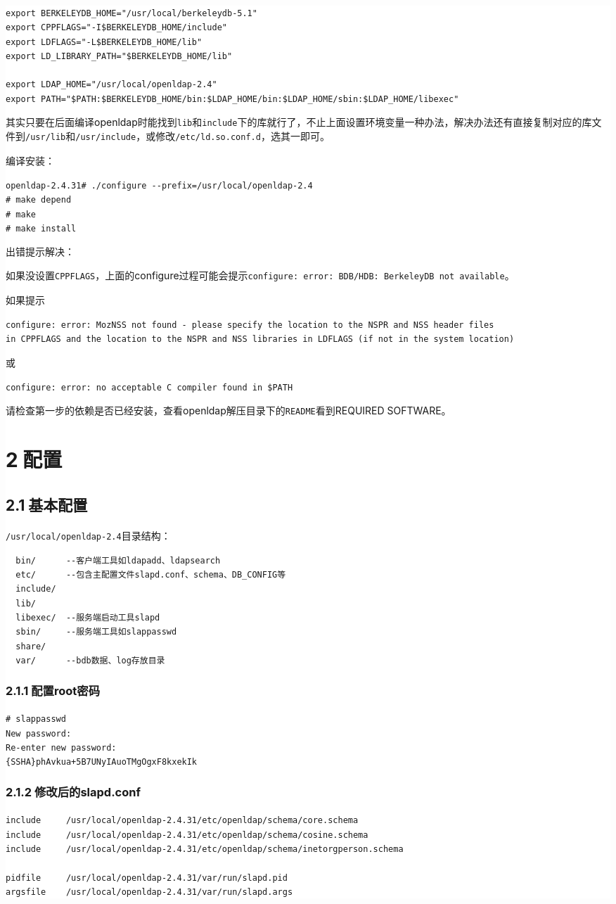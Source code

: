 

```
export BERKELEYDB_HOME="/usr/local/berkeleydb-5.1"
export CPPFLAGS="-I$BERKELEYDB_HOME/include"
export LDFLAGS="-L$BERKELEYDB_HOME/lib"
export LD_LIBRARY_PATH="$BERKELEYDB_HOME/lib"

export LDAP_HOME="/usr/local/openldap-2.4"
export PATH="$PATH:$BERKELEYDB_HOME/bin:$LDAP_HOME/bin:$LDAP_HOME/sbin:$LDAP_HOME/libexec"
```
其实只要在后面编译openldap时能找到`lib`和`include`下的库就行了，不止上面设置环境变量一种办法，解决办法还有直接复制对应的库文件到`/usr/lib`和`/usr/include`，或修改`/etc/ld.so.conf.d`，选其一即可。

编译安装：
```
openldap-2.4.31# ./configure --prefix=/usr/local/openldap-2.4
# make depend
# make
# make install
```

出错提示解决：

如果没设置`CPPFLAGS`，上面的configure过程可能会提示`configure: error: BDB/HDB: BerkeleyDB not available`。

如果提示
```
configure: error: MozNSS not found - please specify the location to the NSPR and NSS header files 
in CPPFLAGS and the location to the NSPR and NSS libraries in LDFLAGS (if not in the system location)
```
或
```
configure: error: no acceptable C compiler found in $PATH
```
请检查第一步的依赖是否已经安装，查看openldap解压目录下的`README`看到REQUIRED SOFTWARE。
# 2 配置 #
## 2.1 基本配置 ##
`/usr/local/openldap-2.4`目录结构：
```
  bin/      --客户端工具如ldapadd、ldapsearch
  etc/      --包含主配置文件slapd.conf、schema、DB_CONFIG等
  include/
  lib/
  libexec/  --服务端启动工具slapd
  sbin/     --服务端工具如slappasswd
  share/
  var/      --bdb数据、log存放目录
```
### 2.1.1 配置root密码 ###
```
# slappasswd 
New password: 
Re-enter new password: 
{SSHA}phAvkua+5B7UNyIAuoTMgOgxF8kxekIk
```
### 2.1.2 修改后的slapd.conf ###
```
include		/usr/local/openldap-2.4.31/etc/openldap/schema/core.schema
include		/usr/local/openldap-2.4.31/etc/openldap/schema/cosine.schema
include		/usr/local/openldap-2.4.31/etc/openldap/schema/inetorgperson.schema

pidfile		/usr/local/openldap-2.4.31/var/run/slapd.pid
argsfile	/usr/local/openldap-2.4.31/var/run/slapd.args
```